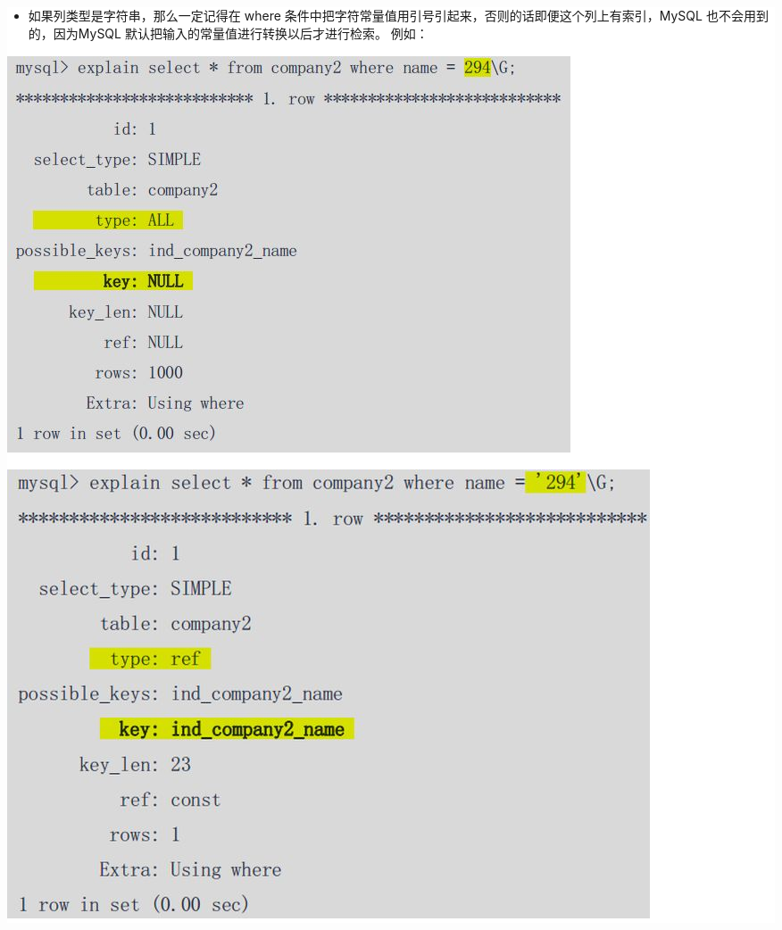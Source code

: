 - 如果列类型是字符串，那么一定记得在 where 条件中把字符常量值用引号引起来，否则的话即便这个列上有索引，MySQL 也不会用到的，因为MySQL 默认把输入的常量值进行转换以后才进行检索。 例如：

![image](/images/mysql-index/mysql-index-15.jpg)

![image](/images/mysql-index/mysql-index-16.jpg)
